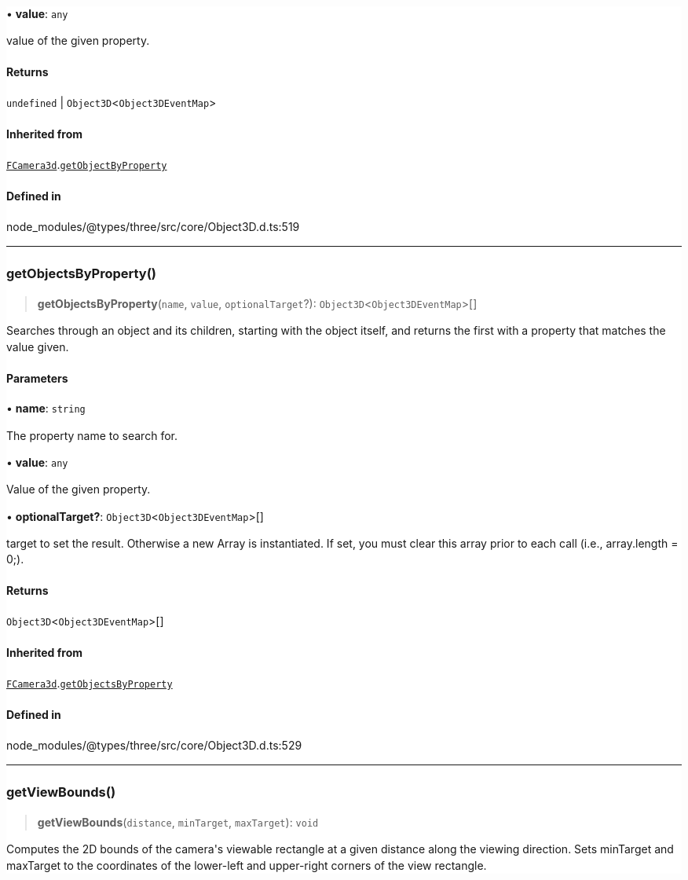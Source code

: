 • **value**: `any`

value of the given property.

#### Returns

`undefined` \| `Object3D`\<`Object3DEventMap`\>

#### Inherited from

[`FCamera3d`](FCamera3d.md).[`getObjectByProperty`](FCamera3d.md#getobjectbyproperty)

#### Defined in

node\_modules/@types/three/src/core/Object3D.d.ts:519

***

### getObjectsByProperty()

> **getObjectsByProperty**(`name`, `value`, `optionalTarget`?): `Object3D`\<`Object3DEventMap`\>[]

Searches through an object and its children, starting with the object itself,
and returns the first with a property that matches the value given.

#### Parameters

• **name**: `string`

The property name to search for.

• **value**: `any`

Value of the given property.

• **optionalTarget?**: `Object3D`\<`Object3DEventMap`\>[]

target to set the result. Otherwise a new Array is instantiated. If set, you must clear
this array prior to each call (i.e., array.length = 0;).

#### Returns

`Object3D`\<`Object3DEventMap`\>[]

#### Inherited from

[`FCamera3d`](FCamera3d.md).[`getObjectsByProperty`](FCamera3d.md#getobjectsbyproperty)

#### Defined in

node\_modules/@types/three/src/core/Object3D.d.ts:529

***

### getViewBounds()

> **getViewBounds**(`distance`, `minTarget`, `maxTarget`): `void`

Computes the 2D bounds of the camera's viewable rectangle at a given distance along the viewing direction.
Sets minTarget and maxTarget to the coordinates of the lower-left and upper-right corners of the view rectangle.
